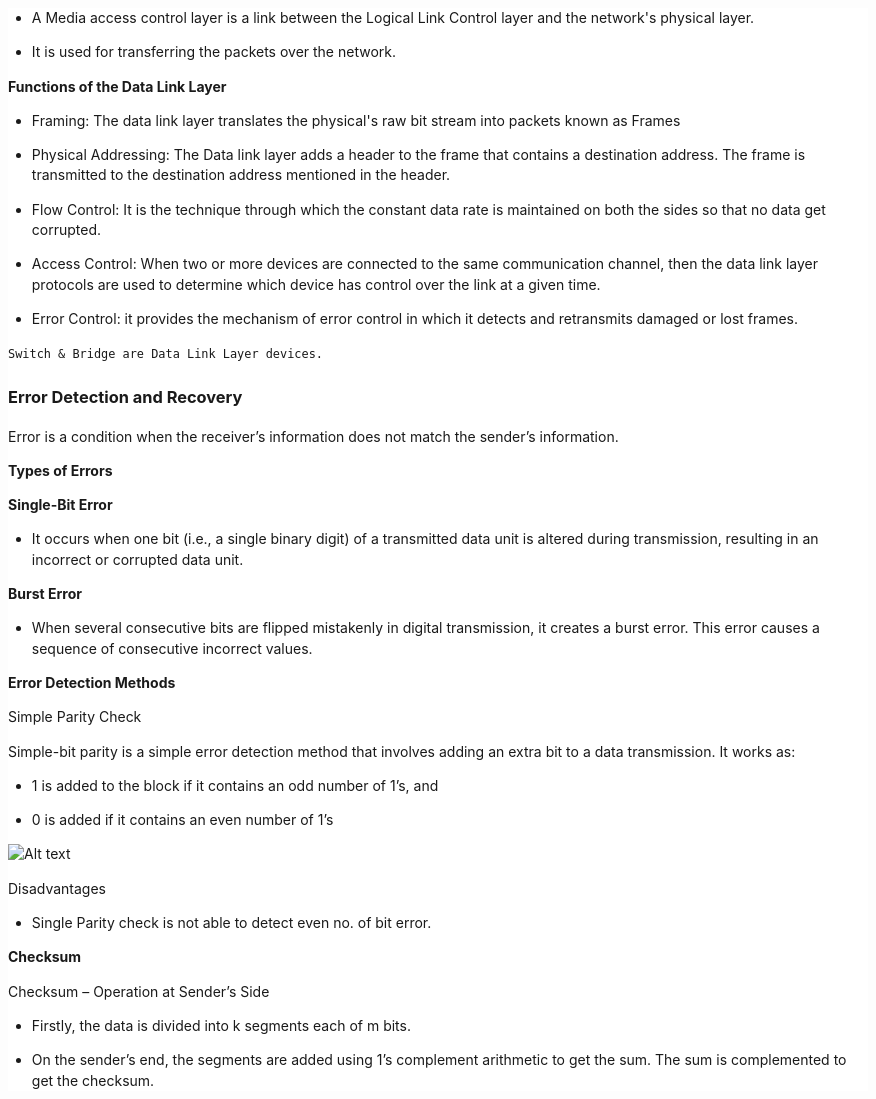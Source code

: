 - A Media access control layer is a link between the Logical Link Control layer and the network's physical layer.

- It is used for transferring the packets over the network.

**Functions of the Data Link Layer**

- Framing: The data link layer translates the physical's raw bit stream into packets known as Frames

- Physical Addressing: The Data link layer adds a header to the frame that contains a destination address. The frame is transmitted to the destination address mentioned in the header.

- Flow Control: It is the technique through which the constant data rate is maintained on both the sides so that no data get corrupted.

- Access Control: When two or more devices are connected to the same communication channel, then the data link layer protocols are used to determine which device has control over the link at a given time.

- Error Control: it provides the mechanism of error control in which it detects and retransmits damaged or lost frames.

```Switch & Bridge are Data Link Layer devices.```

### Error Detection and Recovery

Error is a condition when the receiver’s information does not match the sender’s information.

**Types of Errors**

**Single-Bit Error**

- It occurs when one bit (i.e., a single binary digit) of a transmitted data unit is altered during transmission, resulting in an incorrect or corrupted data unit.

**Burst Error**

- When several consecutive bits are flipped mistakenly in digital transmission, it creates a burst error. This error causes a sequence of consecutive incorrect values.

**Error Detection Methods**

Simple Parity Check

Simple-bit parity is a simple error detection method that involves adding an extra bit to a data transmission. It works as:

- 1 is added to the block if it contains an odd number of 1’s, and

- 0 is added if it contains an even number of 1’s

![Alt text](detect12.jpg)


Disadvantages

- Single Parity check is not able to detect even no. of bit error. 

**Checksum**

Checksum – Operation at Sender’s Side

- Firstly, the data is divided into k segments each of m bits.

- On the sender’s end, the segments are added using 1’s complement arithmetic to get the sum. The sum is complemented to get the checksum.
```